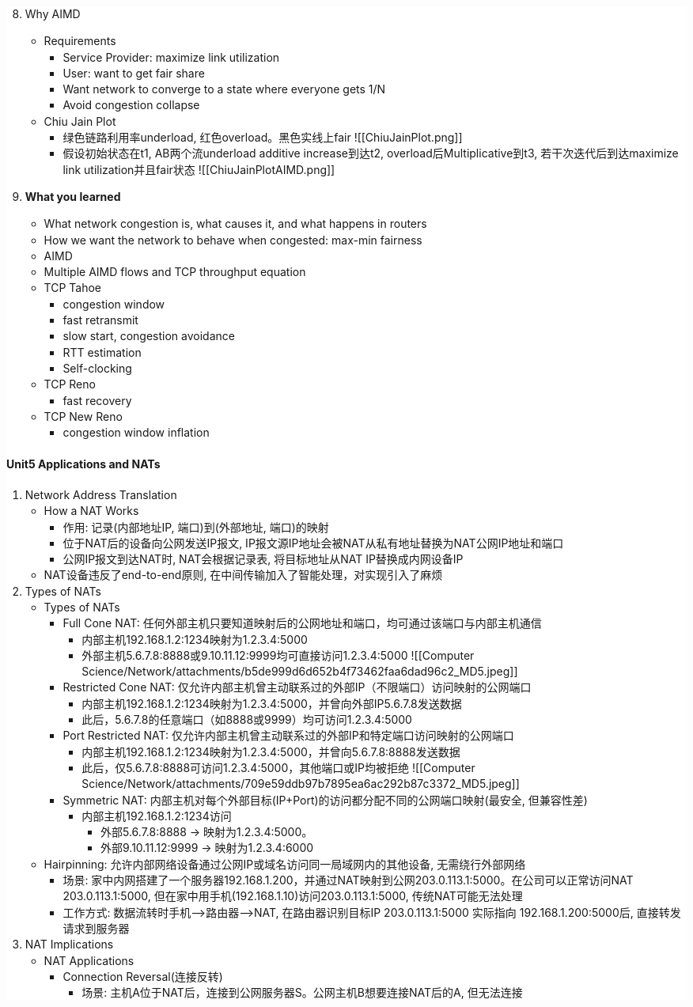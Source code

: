 
8. Why AIMD
	- Requirements
		- Service Provider: maximize link utilization
		- User: want to get fair share
		- Want network to converge to a state where everyone gets 1/N
		- Avoid congestion collapse
	- Chiu Jain Plot
		- 绿色链路利用率underload, 红色overload。黑色实线上fair
			![[ChiuJainPlot.png]]
		- 假设初始状态在t1, AB两个流underload additive increase到达t2, overload后Multiplicative到t3, 若干次迭代后到达maximize link utilization并且fair状态
			![[ChiuJainPlotAIMD.png]]

9. **What you learned**
	- What network congestion is, what causes it, and what happens in routers 
	- How we want the network to behave when congested: max-min fairness 
	- AIMD
	- Multiple AIMD flows and TCP throughput equation
	- TCP Tahoe
		- congestion window
		- fast retransmit
		- slow start, congestion avoidance
		- RTT estimation
		- Self-clocking
	- TCP Reno
		- fast recovery
	- TCP New Reno
		- congestion window inflation

#### Unit5 Applications and NATs
1. Network Address Translation
	- How a NAT Works
		- 作用: 记录(内部地址IP, 端口)到(外部地址, 端口)的映射
		- 位于NAT后的设备向公网发送IP报文, IP报文源IP地址会被NAT从私有地址替换为NAT公网IP地址和端口
		- 公网IP报文到达NAT时, NAT会根据记录表, 将目标地址从NAT IP替换成内网设备IP
	- NAT设备违反了end-to-end原则, 在中间传输加入了智能处理，对实现引入了麻烦
2. Types of NATs
	- Types of NATs
		- Full Cone NAT: 任何外部主机只要知道映射后的公网地址和端口，均可通过该端口与内部主机通信
			- 内部主机192.168.1.2:1234映射为1.2.3.4:5000
			- 外部主机5.6.7.8:8888或9.10.11.12:9999均可直接访问1.2.3.4:5000
			![[Computer Science/Network/attachments/b5de999d6d652b4f73462faa6dad96c2_MD5.jpeg]]
		- Restricted Cone NAT: 仅允许内部主机曾主动联系过的外部IP（不限端口）访问映射的公网端口
			- 内部主机192.168.1.2:1234映射为1.2.3.4:5000，并曾向外部IP5.6.7.8发送数据
			- 此后，5.6.7.8的任意端口（如8888或9999）均可访问1.2.3.4:5000
		- Port Restricted NAT: 仅允许内部主机曾主动联系过的外部IP和特定端口访问映射的公网端口
			- 内部主机192.168.1.2:1234映射为1.2.3.4:5000，并曾向5.6.7.8:8888发送数据
			- 此后，仅5.6.7.8:8888可访问1.2.3.4:5000，其他端口或IP均被拒绝
			![[Computer Science/Network/attachments/709e59ddb97b7895ea6ac292b87c3372_MD5.jpeg]]
		- Symmetric NAT: 内部主机对每个外部目标(IP+Port)的访问都分配不同的公网端口映射(最安全, 但兼容性差)
			- 内部主机192.168.1.2:1234访问
				- 外部5.6.7.8:8888 → 映射为1.2.3.4:5000。
				- 外部9.10.11.12:9999 → 映射为1.2.3.4:6000
	- Hairpinning: 允许内部网络设备通过公网IP或域名访问同一局域网内的其他设备, 无需绕行外部网络
		- 场景: 家中内网搭建了一个服务器192.168.1.200，并通过NAT映射到公网203.0.113.1:5000。在公司可以正常访问NAT 203.0.113.1:5000, 但在家中用手机(192.168.1.10)访问203.0.113.1:5000, 传统NAT可能无法处理
		- 工作方式: 数据流转时手机——>路由器——>NAT, 在路由器识别目标IP 203.0.113.1:5000 实际指向 192.168.1.200:5000后, 直接转发请求到服务器
3. NAT Implications
	- NAT Applications
		- Connection Reversal(连接反转)
			- 场景: 主机A位于NAT后，连接到公网服务器S。公网主机B想要连接NAT后的A, 但无法连接